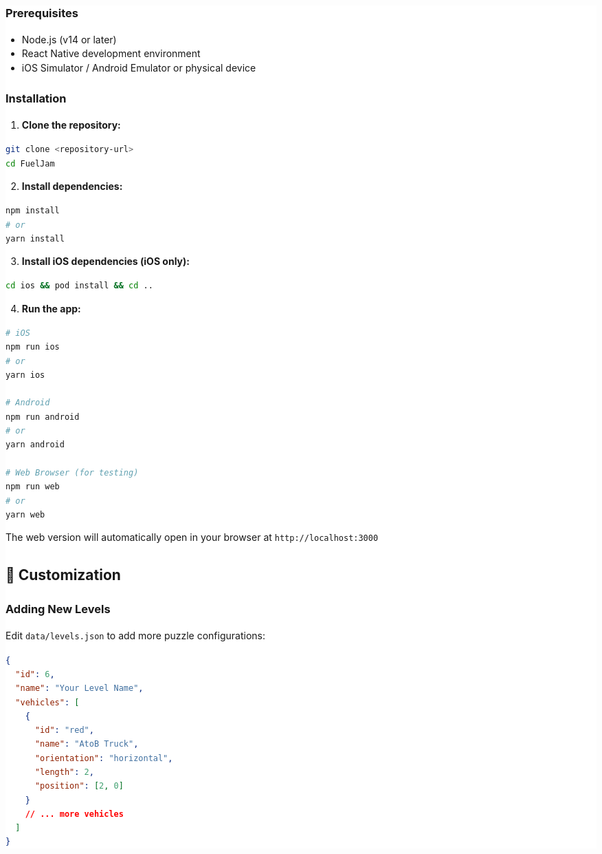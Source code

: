 ### Prerequisites

- Node.js (v14 or later)
- React Native development environment
- iOS Simulator / Android Emulator or physical device

### Installation

1. **Clone the repository:**
```bash
git clone <repository-url>
cd FuelJam
```

2. **Install dependencies:**
```bash
npm install
# or
yarn install
```

3. **Install iOS dependencies (iOS only):**
```bash
cd ios && pod install && cd ..
```

4. **Run the app:**
```bash
# iOS
npm run ios
# or
yarn ios

# Android
npm run android
# or
yarn android

# Web Browser (for testing)
npm run web
# or
yarn web
```

The web version will automatically open in your browser at `http://localhost:3000`

## 🎨 Customization

### Adding New Levels

Edit `data/levels.json` to add more puzzle configurations:

```json
{
  "id": 6,
  "name": "Your Level Name",
  "vehicles": [
    {
      "id": "red",
      "name": "AtoB Truck",
      "orientation": "horizontal",
      "length": 2,
      "position": [2, 0]
    }
    // ... more vehicles
  ]
}
```